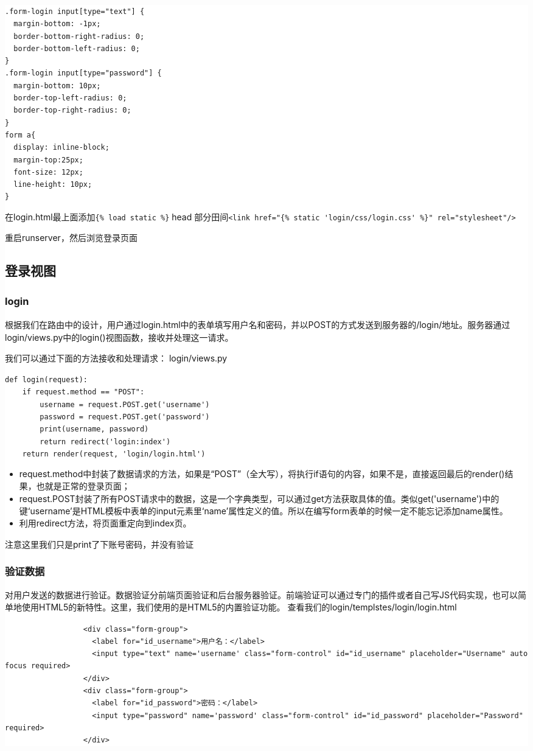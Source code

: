```
.form-login input[type="text"] {
  margin-bottom: -1px;
  border-bottom-right-radius: 0;
  border-bottom-left-radius: 0;
}
.form-login input[type="password"] {
  margin-bottom: 10px;
  border-top-left-radius: 0;
  border-top-right-radius: 0;
}
form a{
  display: inline-block;
  margin-top:25px;
  font-size: 12px;
  line-height: 10px;
}
```

在login.html最上面添加`{% load static %}`
head 部分田间`<link href="{% static 'login/css/login.css' %}" rel="stylesheet"/>`

重启runserver，然后浏览登录页面


## 登录视图

### login 
根据我们在路由中的设计，用户通过login.html中的表单填写用户名和密码，并以POST的方式发送到服务器的/login/地址。服务器通过login/views.py中的login()视图函数，接收并处理这一请求。


我们可以通过下面的方法接收和处理请求：
login/views.py
```
def login(request):
    if request.method == "POST":
        username = request.POST.get('username')
        password = request.POST.get('password')
        print(username, password)
        return redirect('login:index')
    return render(request, 'login/login.html')
```

+ request.method中封装了数据请求的方法，如果是“POST”（全大写），将执行if语句的内容，如果不是，直接返回最后的render()结果，也就是正常的登录页面；
+ request.POST封装了所有POST请求中的数据，这是一个字典类型，可以通过get方法获取具体的值。类似get('username')中的键‘username’是HTML模板中表单的input元素里‘name’属性定义的值。所以在编写form表单的时候一定不能忘记添加name属性。
+ 利用redirect方法，将页面重定向到index页。

注意这里我们只是print了下账号密码，并没有验证

### 验证数据

对用户发送的数据进行验证。数据验证分前端页面验证和后台服务器验证。前端验证可以通过专门的插件或者自己写JS代码实现，也可以简单地使用HTML5的新特性。这里，我们使用的是HTML5的内置验证功能。
查看我们的login/templstes/login/login.html
```
                  <div class="form-group">
                    <label for="id_username">用户名：</label>
                    <input type="text" name='username' class="form-control" id="id_username" placeholder="Username" autofocus required>
                  </div>
                  <div class="form-group">
                    <label for="id_password">密码：</label>
                    <input type="password" name='password' class="form-control" id="id_password" placeholder="Password" required>
                  </div>
```
